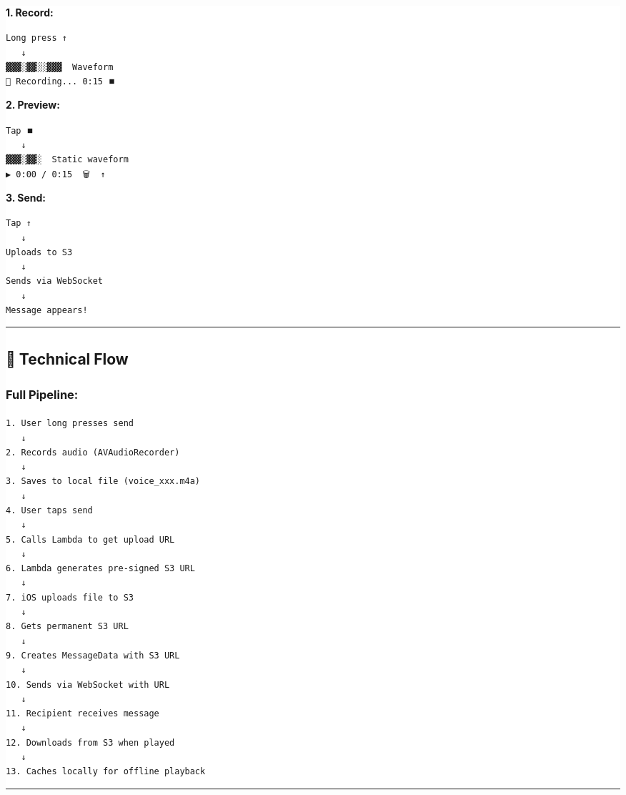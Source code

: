 **1. Record:**
```
Long press ↑
   ↓
▓▓▓░▓▓░░▓▓▓  Waveform
🔴 Recording... 0:15 ⏹️
```

**2. Preview:**
```
Tap ⏹️
   ↓
▓▓▓░▓▓░  Static waveform
▶️ 0:00 / 0:15  🗑️  ↑
```

**3. Send:**
```
Tap ↑
   ↓
Uploads to S3
   ↓
Sends via WebSocket
   ↓
Message appears!
```

---

## 🔧 Technical Flow

### Full Pipeline:
```
1. User long presses send
   ↓
2. Records audio (AVAudioRecorder)
   ↓
3. Saves to local file (voice_xxx.m4a)
   ↓
4. User taps send
   ↓
5. Calls Lambda to get upload URL
   ↓
6. Lambda generates pre-signed S3 URL
   ↓
7. iOS uploads file to S3
   ↓
8. Gets permanent S3 URL
   ↓
9. Creates MessageData with S3 URL
   ↓
10. Sends via WebSocket with URL
   ↓
11. Recipient receives message
   ↓
12. Downloads from S3 when played
   ↓
13. Caches locally for offline playback
```

---